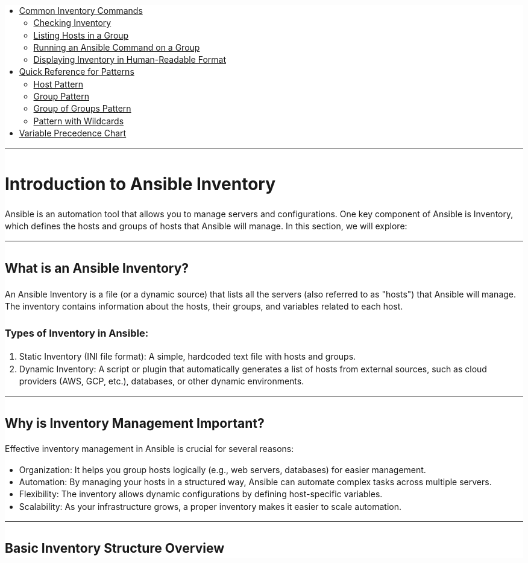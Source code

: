   - [Common Inventory Commands](#common-inventory-commands)
    - [Checking Inventory](#checking-inventory)
    - [Listing Hosts in a Group](#listing-hosts-in-a-group)
    - [Running an Ansible Command on a Group](#running-an-ansible-command-on-a-group)
    - [Displaying Inventory in Human-Readable Format](#displaying-inventory-in-human-readable-format)
  - [Quick Reference for Patterns](#quick-reference-for-patterns)
    - [Host Pattern](#host-pattern)
    - [Group Pattern](#group-pattern)
    - [Group of Groups Pattern](#group-of-groups-pattern)
    - [Pattern with Wildcards](#pattern-with-wildcards)
  - [Variable Precedence Chart](#variable-precedence-chart)

---

# Introduction to Ansible Inventory

Ansible is an automation tool that allows you to manage servers and configurations. One key component of Ansible is Inventory, which defines the hosts and groups of hosts that Ansible will manage. In this section, we will explore:

---

## What is an Ansible Inventory?

An Ansible Inventory is a file (or a dynamic source) that lists all the servers (also referred to as "hosts") that Ansible will manage. The inventory contains information about the hosts, their groups, and variables related to each host.

### Types of Inventory in Ansible:
1. Static Inventory (INI file format): A simple, hardcoded text file with hosts and groups.
2. Dynamic Inventory: A script or plugin that automatically generates a list of hosts from external sources, such as cloud providers (AWS, GCP, etc.), databases, or other dynamic environments.

---

## Why is Inventory Management Important?

Effective inventory management in Ansible is crucial for several reasons:
- Organization: It helps you group hosts logically (e.g., web servers, databases) for easier management.
- Automation: By managing your hosts in a structured way, Ansible can automate complex tasks across multiple servers.
- Flexibility: The inventory allows dynamic configurations by defining host-specific variables.
- Scalability: As your infrastructure grows, a proper inventory makes it easier to scale automation.

---

## Basic Inventory Structure Overview
